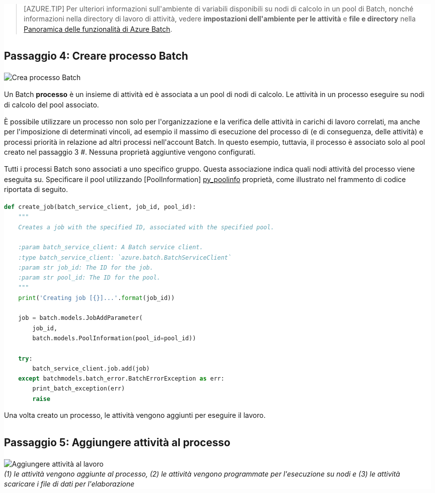 > [AZURE.TIP] Per ulteriori informazioni sull'ambiente di variabili disponibili su nodi di calcolo in un pool di Batch, nonché informazioni nella directory di lavoro di attività, vedere **impostazioni dell'ambiente per le attività** e **file e directory** nella [Panoramica delle funzionalità di Azure Batch](batch-api-basics.md).

## <a name="step-4-create-batch-job"></a>Passaggio 4: Creare processo Batch

![Crea processo Batch][4]<br/>

Un Batch **processo** è un insieme di attività ed è associata a un pool di nodi di calcolo. Le attività in un processo eseguire su nodi di calcolo del pool associato.

È possibile utilizzare un processo non solo per l'organizzazione e la verifica delle attività in carichi di lavoro correlati, ma anche per l'imposizione di determinati vincoli, ad esempio il massimo di esecuzione del processo di (e di conseguenza, delle attività) e processi priorità in relazione ad altri processi nell'account Batch. In questo esempio, tuttavia, il processo è associato solo al pool creato nel passaggio 3 #. Nessuna proprietà aggiuntive vengono configurati.

Tutti i processi Batch sono associati a uno specifico gruppo. Questa associazione indica quali nodi attività del processo viene eseguita su. Specificare il pool utilizzando [PoolInformation] [ py_poolinfo] proprietà, come illustrato nel frammento di codice riportata di seguito.

```python
def create_job(batch_service_client, job_id, pool_id):
    """
    Creates a job with the specified ID, associated with the specified pool.

    :param batch_service_client: A Batch service client.
    :type batch_service_client: `azure.batch.BatchServiceClient`
    :param str job_id: The ID for the job.
    :param str pool_id: The ID for the pool.
    """
    print('Creating job [{}]...'.format(job_id))

    job = batch.models.JobAddParameter(
        job_id,
        batch.models.PoolInformation(pool_id=pool_id))

    try:
        batch_service_client.job.add(job)
    except batchmodels.batch_error.BatchErrorException as err:
        print_batch_exception(err)
        raise
```

Una volta creato un processo, le attività vengono aggiunti per eseguire il lavoro.

## <a name="step-5-add-tasks-to-job"></a>Passaggio 5: Aggiungere attività al processo

![Aggiungere attività al lavoro][5]<br/>
*(1) le attività vengono aggiunte al processo, (2) le attività vengono programmate per l'esecuzione su nodi e (3) le attività scaricare i file di dati per l'elaborazione*


[azure_batch]: https://azure.microsoft.com/services/batch/
[azure_free_account]: https://azure.microsoft.com/free/
[azure_portal]: https://portal.azure.com
[batch_learning_path]: https://azure.microsoft.com/documentation/learning-paths/batch/
[blog_linux]: http://blogs.technet.com/b/windowshpc/archive/2016/03/30/introducing-linux-support-on-azure-batch.aspx
[crypto]: https://cryptography.io/en/latest/
[crypto_install]: https://cryptography.io/en/latest/installation/
[github_samples]: https://github.com/Azure/azure-batch-samples
[github_samples_zip]: https://github.com/Azure/azure-batch-samples/archive/master.zip
[github_topnwords]: https://github.com/Azure/azure-batch-samples/tree/master/CSharp/TopNWords
[github_article_samples]: https://github.com/Azure/azure-batch-samples/tree/master/Python/Batch/article_samples
[nuget_packagemgr]: https://visualstudiogallery.msdn.microsoft.com/27077b70-9dad-4c64-adcf-c7cf6bc9970c
[nuget_restore]: https://docs.nuget.org/consume/package-restore/msbuild-integrated#enabling-package-restore-during-build
[py_account_ops]: http://azure-sdk-for-python.readthedocs.org/en/latest/ref/azure.batch.operations.html#azure.batch.operations.AccountOperations
[py_azure_sdk]: https://pypi.python.org/pypi/azure
[py_batch_docs]: http://azure-sdk-for-python.readthedocs.org/en/latest/ref/azure.batch.html
[py_batch_package]: https://pypi.python.org/pypi/azure-batch
[py_batchserviceclient]: http://azure-sdk-for-python.readthedocs.io/en/latest/ref/azure.batch.html#azure.batch.BatchServiceClient
[py_blockblobservice]: http://azure.github.io/azure-storage-python/ref/azure.storage.blob.blockblobservice.html#azure.storage.blob.blockblobservice.BlockBlobService
[py_cloudtask]: http://azure-sdk-for-python.readthedocs.io/en/latest/ref/azure.batch.models.html#azure.batch.models.CloudTask
[py_computenodeuser]: http://azure-sdk-for-python.readthedocs.org/en/latest/ref/azure.batch.models.html#azure.batch.models.ComputeNodeUser
[py_cs_config]: http://azure-sdk-for-python.readthedocs.io/en/latest/ref/azure.batch.models.html#azure.batch.models.CloudServiceConfiguration
[py_delete_container]: http://azure.github.io/azure-storage-python/ref/azure.storage.blob.baseblobservice.html#azure.storage.blob.baseblobservice.BaseBlobService.delete_container
[py_gen_blob_sas]: http://azure.github.io/azure-storage-python/ref/azure.storage.blob.baseblobservice.html#azure.storage.blob.baseblobservice.BaseBlobService.generate_blob_shared_access_signature
[py_gen_container_sas]: http://azure.github.io/azure-storage-python/ref/azure.storage.blob.baseblobservice.html#azure.storage.blob.baseblobservice.BaseBlobService.generate_container_shared_access_signature
[py_image_ref]: http://azure-sdk-for-python.readthedocs.io/en/latest/ref/azure.batch.models.html#azure.batch.models.ImageReference
[py_imagereference]: http://azure-sdk-for-python.readthedocs.org/en/latest/ref/azure.batch.models.html#azure.batch.models.ImageReference
[py_job]: http://azure-sdk-for-python.readthedocs.io/en/latest/ref/azure.batch.operations.html#azure.batch.operations.JobOperations
[py_jobpreptask]: http://azure-sdk-for-python.readthedocs.io/en/latest/ref/azure.batch.models.html#azure.batch.models.JobPreparationTask
[py_jobreltask]: http://azure-sdk-for-python.readthedocs.io/en/latest/ref/azure.batch.models.html#azure.batch.models.JobReleaseTask
[py_list_skus]: http://azure-sdk-for-python.readthedocs.io/en/latest/ref/azure.batch.operations.html#azure.batch.operations.AccountOperations.list_node_agent_skus
[py_make_blob_url]: http://azure.github.io/azure-storage-python/ref/azure.storage.blob.baseblobservice.html#azure.storage.blob.baseblobservice.BaseBlobService.make_blob_url
[py_pool]: http://azure-sdk-for-python.readthedocs.io/en/latest/ref/azure.batch.operations.html#azure.batch.operations.PoolOperations
[py_pooladdparam]: http://azure-sdk-for-python.readthedocs.io/en/latest/ref/azure.batch.models.html#azure.batch.models.PoolAddParameter
[py_poolinfo]: http://azure-sdk-for-python.readthedocs.io/en/latest/ref/azure.batch.models.html#azure.batch.models.PoolInformation
[py_resource_file]: http://azure-sdk-for-python.readthedocs.io/en/latest/ref/azure.batch.models.html#azure.batch.models.ResourceFile
[py_samples_github]: https://github.com/Azure/azure-batch-samples/tree/master/Python/Batch/
[py_starttask]: http://azure-sdk-for-python.readthedocs.io/en/latest/ref/azure.batch.models.html#azure.batch.models.StartTask
[py_starttask]: http://azure-sdk-for-python.readthedocs.io/en/latest/ref/azure.batch.models.html#azure.batch.models.StartTask
[py_task]: http://azure-sdk-for-python.readthedocs.io/en/latest/ref/azure.batch.models.html#azure.batch.models.CloudTask
[py_taskstate]: http://azure-sdk-for-python.readthedocs.io/en/latest/ref/azure.batch.models.html#azure.batch.models.TaskState
[py_vm_config]: http://azure-sdk-for-python.readthedocs.io/en/latest/ref/azure.batch.models.html#azure.batch.models.VirtualMachineConfiguration
[pypi_batch]: https://pypi.python.org/pypi/azure-batch
[pypi_storage]: https://pypi.python.org/pypi/azure-storage
[pypi_install]: http://python-packaging-user-guide.readthedocs.io/en/latest/installing/
[storage_explorer]: http://storageexplorer.com/
[visual_studio]: https://www.visualstudio.com/products/vs-2015-product-editions
[vm_marketplace]: https://azure.microsoft.com/marketplace/virtual-machines/
[1]: ./media/batch-python-tutorial/batch_workflow_01_sm.png "Creare i contenitori di archiviazione Azure"
[2]: ./media/batch-python-tutorial/batch_workflow_02_sm.png "Caricare file di input (dati) e applicazione di attività in contenitori"
[3]: ./media/batch-python-tutorial/batch_workflow_03_sm.png "Creare pool Batch"
[4]: ./media/batch-python-tutorial/batch_workflow_04_sm.png "Crea processo Batch"
[5]: ./media/batch-python-tutorial/batch_workflow_05_sm.png "Aggiungere attività al lavoro"
[6]: ./media/batch-python-tutorial/batch_workflow_06_sm.png "Controllare le attività"
[7]: ./media/batch-python-tutorial/batch_workflow_07_sm.png "Scaricare output attività dallo spazio di archiviazione"
[8]: ./media/batch-python-tutorial/batch_workflow_sm.png "Flusso di lavoro soluzione batch (diagramma completo)"
[9]: ./media/batch-python-tutorial/credentials_batch_sm.png "Credenziali batch nel portale"
[10]: ./media/batch-python-tutorial/credentials_storage_sm.png "Credenziali di spazio di archiviazione nel portale"
[11]: ./media/batch-python-tutorial/batch_workflow_minimal_sm.png "Flusso di lavoro soluzione batch (diagramma minimo)"